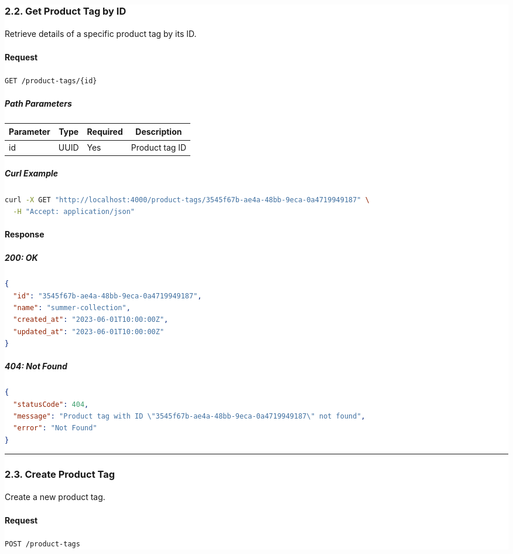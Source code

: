 
### 2.2. Get Product Tag by ID

Retrieve details of a specific product tag by its ID.

#### Request

```
GET /product-tags/{id}
```

##### Path Parameters

| Parameter | Type | Required | Description     |
|-----------|------|----------|-----------------|
| id        | UUID | Yes      | Product tag ID  |

##### Curl Example

```bash
curl -X GET "http://localhost:4000/product-tags/3545f67b-ae4a-48bb-9eca-0a4719949187" \
  -H "Accept: application/json"
```

#### Response

##### 200: OK

```json
{
  "id": "3545f67b-ae4a-48bb-9eca-0a4719949187",
  "name": "summer-collection",
  "created_at": "2023-06-01T10:00:00Z",
  "updated_at": "2023-06-01T10:00:00Z"
}
```

##### 404: Not Found

```json
{
  "statusCode": 404,
  "message": "Product tag with ID \"3545f67b-ae4a-48bb-9eca-0a4719949187\" not found",
  "error": "Not Found"
}
```

---

### 2.3. Create Product Tag

Create a new product tag.

#### Request

```
POST /product-tags
```
